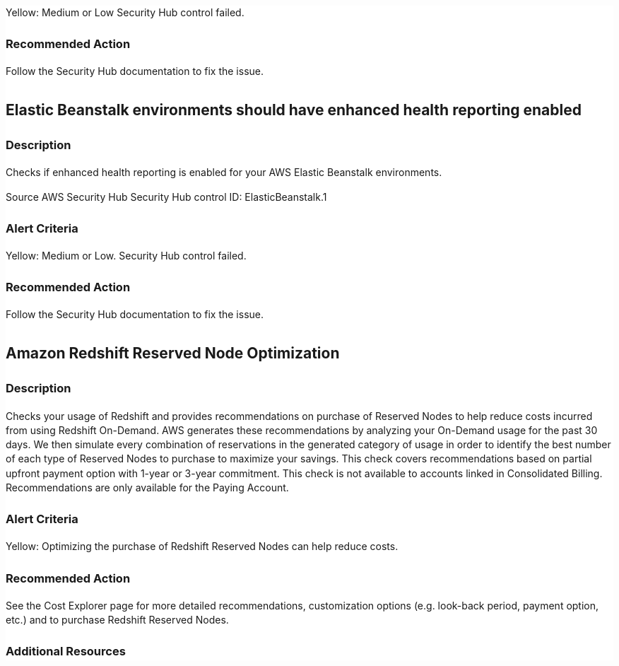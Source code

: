 
Yellow: Medium or Low Security Hub control failed.

### Recommended Action


Follow the Security Hub documentation to fix the issue.

## Elastic Beanstalk environments should have enhanced health reporting enabled


### Description

 Checks if enhanced health reporting is enabled for your AWS Elastic Beanstalk environments.

Source
AWS Security Hub
Security Hub control ID: ElasticBeanstalk.1

### Alert Criteria


Yellow: Medium or Low. Security Hub control failed.

### Recommended Action


Follow the Security Hub documentation to fix the issue.

## Amazon Redshift Reserved Node Optimization


### Description

 Checks your usage of Redshift and provides recommendations on purchase of Reserved Nodes to help reduce costs incurred from using Redshift On-Demand. AWS generates these recommendations by analyzing your On-Demand usage for the past 30 days. We then simulate every combination of reservations in the generated category of usage in order to identify the best number of each type of Reserved Nodes to purchase to maximize your savings. This check covers recommendations based on partial upfront payment option with 1-year or 3-year commitment. This check is not available to accounts linked in Consolidated Billing. Recommendations are only available for the Paying Account.

### Alert Criteria


Yellow: Optimizing the purchase of Redshift Reserved Nodes can help reduce costs.

### Recommended Action


See the Cost Explorer page for more detailed recommendations, customization options (e.g. look-back period, payment option, etc.) and to purchase Redshift Reserved Nodes.

### Additional Resources
